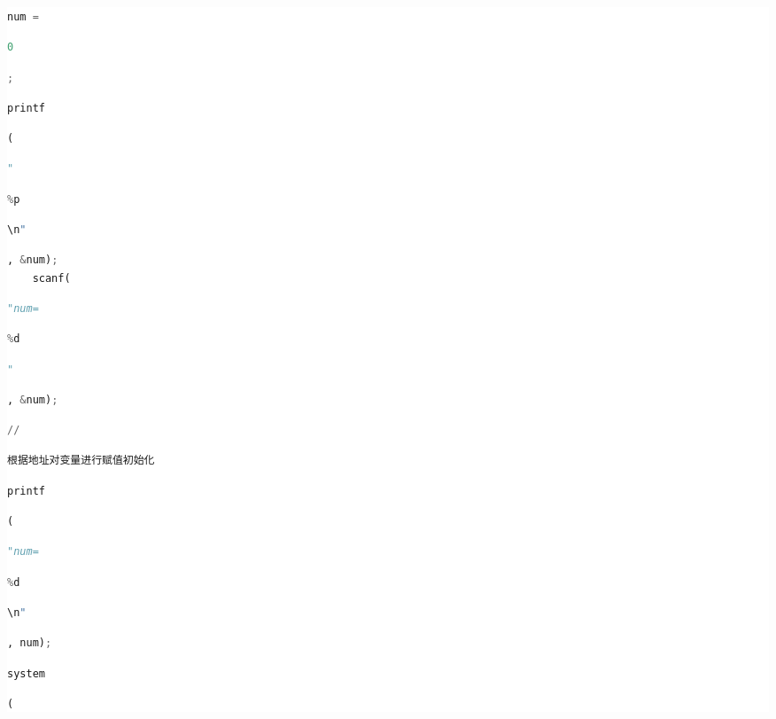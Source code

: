 ```python
```
```python
num =
```
```python
0
```
```python
;
```
```python
printf
```
```python
(
```
```python
"
```
```python
%p
```
```python
\n"
```
```python
, &num);
    scanf(
```
```python
"num=
```
```python
%d
```
```python
"
```
```python
, &num);
```
```python
//
```
```python
根据地址对变量进行赋值初始化
```
```python
printf
```
```python
(
```
```python
"num=
```
```python
%d
```
```python
\n"
```
```python
, num);
```
```python
system
```
```python
(
```
```python
```